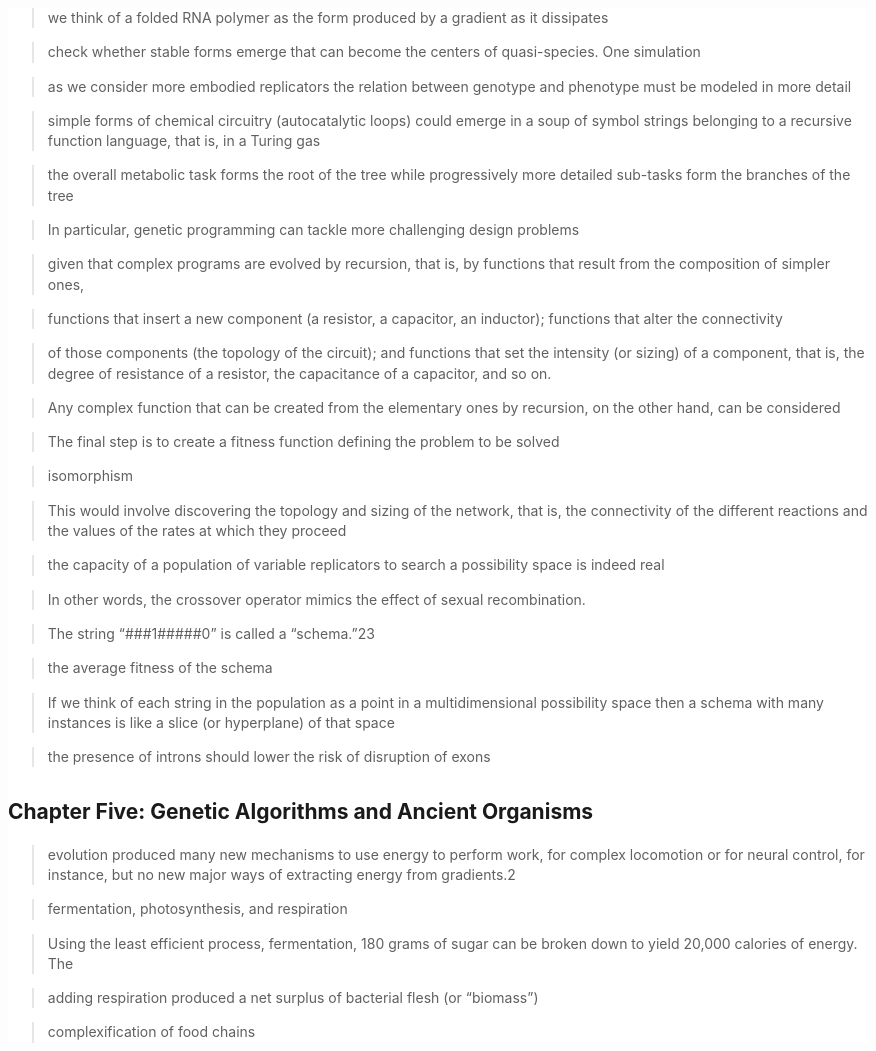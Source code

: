 > we think of a folded RNA polymer as the form produced by a gradient as it dissipates

> check whether stable forms emerge that can become the centers of quasi-species. One simulation

> as we consider more embodied replicators the relation between genotype and phenotype must be modeled in more detail

> simple forms of chemical circuitry (autocatalytic loops) could emerge in a soup of symbol strings belonging to a recursive function language, that is, in a Turing gas

> the overall metabolic task forms the root of the tree while progressively more detailed sub-tasks form the branches of the tree

> In particular, genetic programming can tackle more challenging design problems

> given that complex programs are evolved by recursion, that is, by functions that result from the composition of simpler ones,

> functions that insert a new component (a resistor, a capacitor, an inductor); functions that alter the connectivity

> of those components (the topology of the circuit); and functions that set the intensity (or sizing) of a component, that is, the degree of resistance of a resistor, the capacitance of a capacitor, and so on.

> Any complex function that can be created from the elementary ones by recursion, on the other hand, can be considered

> The final step is to create a fitness function defining the problem to be solved

> isomorphism

> This would involve discovering the topology and sizing of the network, that is, the connectivity of the different reactions and the values of the rates at which they proceed

> the capacity of a population of variable replicators to search a possibility space is indeed real

> In other words, the crossover operator mimics the effect of sexual recombination.

> The string “###1#####0” is called a “schema.”23

> the average fitness of the schema

> If we think of each string in the population as a point in a multidimensional possibility space then a schema with many instances is like a slice (or hyperplane) of that space

> the presence of introns should lower the risk of disruption of exons

## Chapter Five: Genetic Algorithms and Ancient Organisms

> evolution produced many new mechanisms to use energy to perform work, for complex locomotion or for neural control, for instance, but no new major ways of extracting energy from gradients.2

> fermentation, photosynthesis, and respiration

> Using the least efficient process, fermentation, 180 grams of sugar can be broken down to yield 20,000 calories of energy. The

> adding respiration produced a net surplus of bacterial flesh (or “biomass”)

> complexification of food chains
